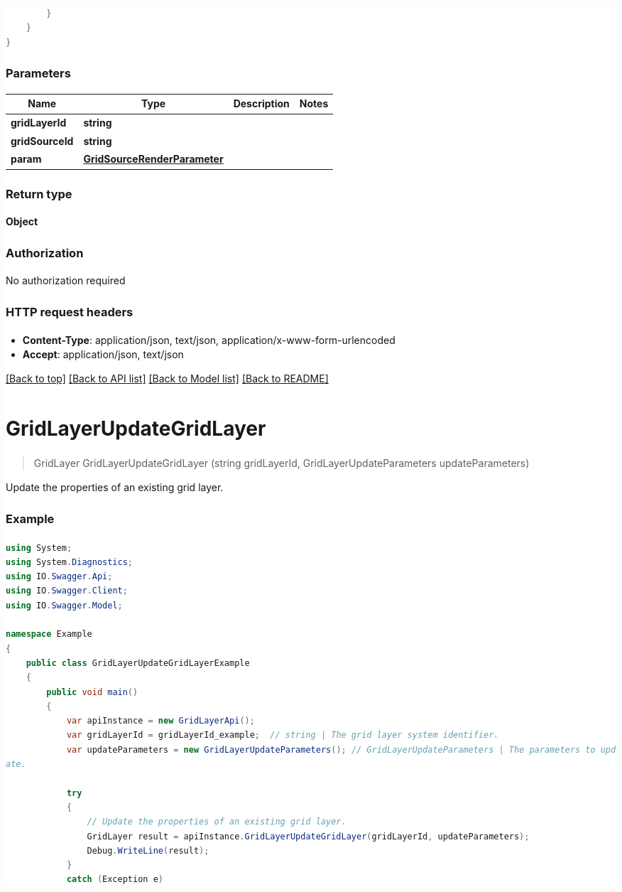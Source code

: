 ```csharp
        }
    }
}
```

### Parameters

Name | Type | Description  | Notes
------------- | ------------- | ------------- | -------------
 **gridLayerId** | **string**|  | 
 **gridSourceId** | **string**|  | 
 **param** | [**GridSourceRenderParameter**](GridSourceRenderParameter.md)|  | 

### Return type

**Object**

### Authorization

No authorization required

### HTTP request headers

 - **Content-Type**: application/json, text/json, application/x-www-form-urlencoded
 - **Accept**: application/json, text/json

[[Back to top]](#) [[Back to API list]](../README.md#documentation-for-api-endpoints) [[Back to Model list]](../README.md#documentation-for-models) [[Back to README]](../README.md)

<a name="gridlayerupdategridlayer"></a>
# **GridLayerUpdateGridLayer**
> GridLayer GridLayerUpdateGridLayer (string gridLayerId, GridLayerUpdateParameters updateParameters)

Update the properties of an existing grid layer.

### Example
```csharp
using System;
using System.Diagnostics;
using IO.Swagger.Api;
using IO.Swagger.Client;
using IO.Swagger.Model;

namespace Example
{
    public class GridLayerUpdateGridLayerExample
    {
        public void main()
        {
            var apiInstance = new GridLayerApi();
            var gridLayerId = gridLayerId_example;  // string | The grid layer system identifier.
            var updateParameters = new GridLayerUpdateParameters(); // GridLayerUpdateParameters | The parameters to update.

            try
            {
                // Update the properties of an existing grid layer.
                GridLayer result = apiInstance.GridLayerUpdateGridLayer(gridLayerId, updateParameters);
                Debug.WriteLine(result);
            }
            catch (Exception e)
```